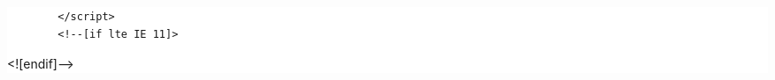 			</script>
			<!--[if lte IE 11]>
<script src="https://techguruplus.com/wp-content/themes/generatepress/assets/js/classList.min.js?ver=3.5.1" id="generate-classlist-js"></script>
<![endif]-->
